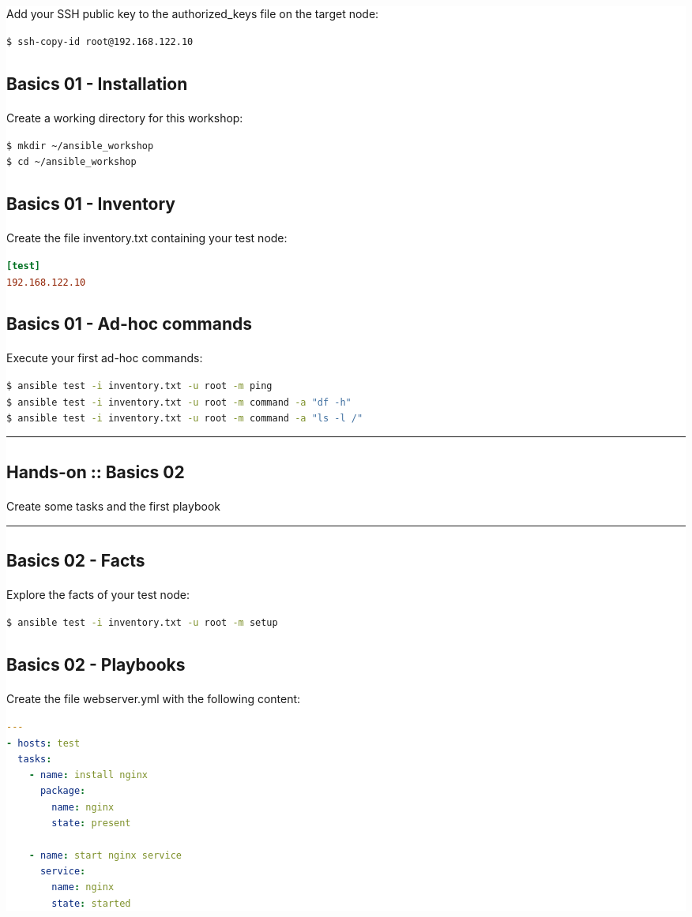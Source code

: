 Add your SSH public key to the authorized\_keys file on the target node:

```bash
$ ssh-copy-id root@192.168.122.10
```

## Basics 01 - Installation

Create a working directory for this workshop:

```bash
$ mkdir ~/ansible_workshop
$ cd ~/ansible_workshop
```

## Basics 01 - Inventory

Create the file inventory.txt containing your test node:

```ini
[test]
192.168.122.10
```

## Basics 01 - Ad-hoc commands

Execute your first ad-hoc commands:

```bash
$ ansible test -i inventory.txt -u root -m ping
$ ansible test -i inventory.txt -u root -m command -a "df -h"
$ ansible test -i inventory.txt -u root -m command -a "ls -l /"
```

---

## Hands-on :: Basics 02

Create some tasks and the first playbook

---

## Basics 02 - Facts

Explore the facts of your test node:

```bash
$ ansible test -i inventory.txt -u root -m setup
```

## Basics 02 - Playbooks

Create the file webserver.yml with the following content:

```yaml
---
- hosts: test
  tasks:
    - name: install nginx
      package:
        name: nginx
        state: present
    
    - name: start nginx service
      service:
        name: nginx
        state: started
```
